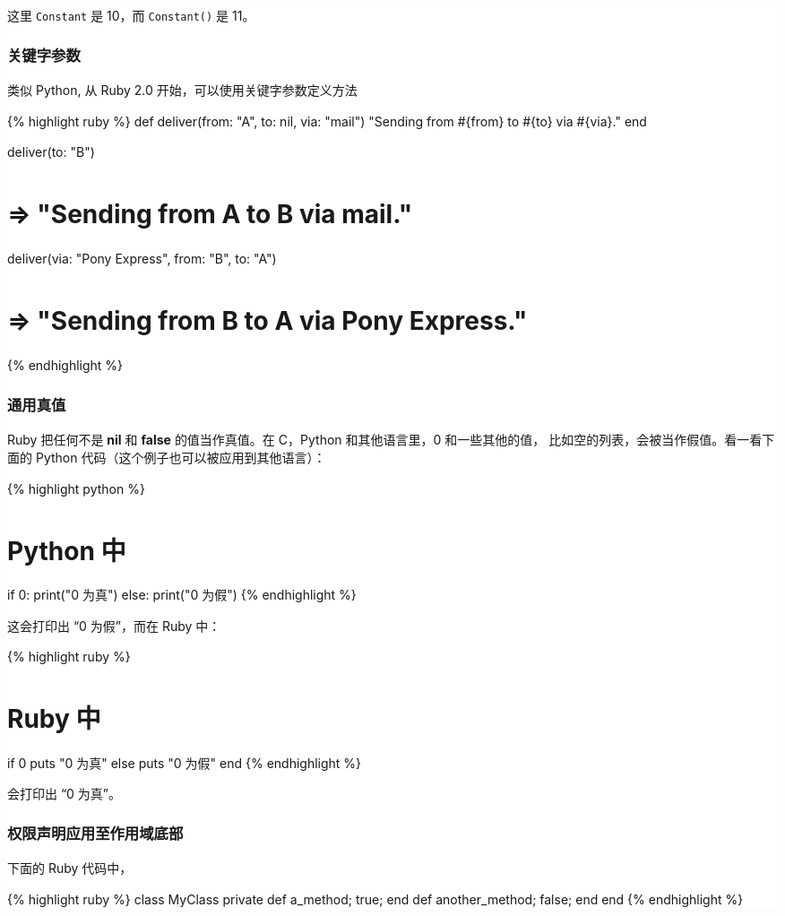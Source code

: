 这里 `Constant` 是 10，而 `Constant()` 是 11。

### 关键字参数

类似 Python, 从 Ruby 2.0 开始，可以使用关键字参数定义方法

{% highlight ruby %}
def deliver(from: "A", to: nil, via: "mail")
  "Sending from #{from} to #{to} via #{via}."
end

deliver(to: "B")
# => "Sending from A to B via mail."
deliver(via: "Pony Express", from: "B", to: "A")
# => "Sending from B to A via Pony Express."
{% endhighlight %}

### 通用真值

Ruby 把任何不是 **nil** 和 **false** 的值当作真值。在 C，Python 和其他语言里，0 和一些其他的值，
比如空的列表，会被当作假值。看一看下面的 Python 代码（这个例子也可以被应用到其他语言）：

{% highlight python %}
# Python 中
if 0:
  print("0 为真")
else:
  print("0 为假")
{% endhighlight %}

这会打印出 “0 为假”，而在 Ruby 中：

{% highlight ruby %}
# Ruby 中
if 0
  puts "0 为真"
else
  puts "0 为假"
end
{% endhighlight %}

会打印出 “0 为真”。

### 权限声明应用至作用域底部

下面的 Ruby 代码中，

{% highlight ruby %}
class MyClass
  private
  def a_method; true; end
  def another_method; false; end
end
{% endhighlight %}
